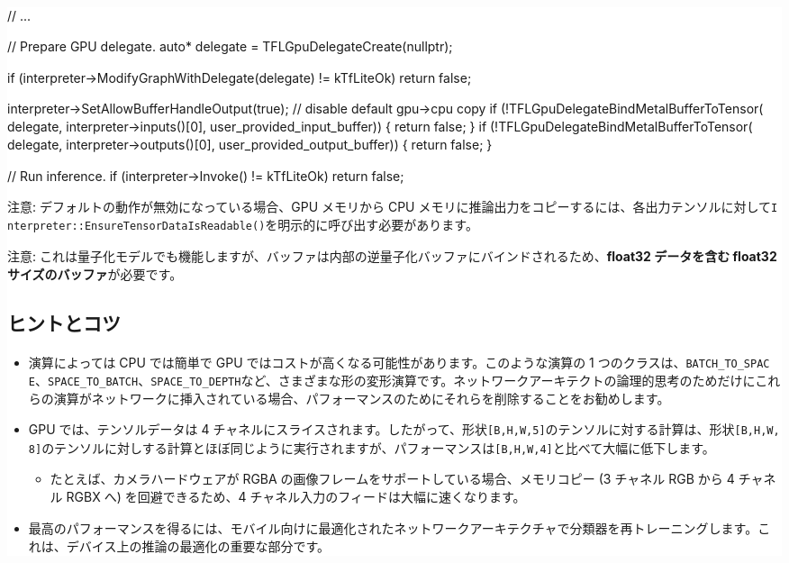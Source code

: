 // ...

// Prepare GPU delegate.
auto* delegate = TFLGpuDelegateCreate(nullptr);

if (interpreter-&gt;ModifyGraphWithDelegate(delegate) != kTfLiteOk) return false;

interpreter-&gt;SetAllowBufferHandleOutput(true);  // disable default gpu-&gt;cpu copy
if (!TFLGpuDelegateBindMetalBufferToTensor(
        delegate, interpreter-&gt;inputs()[0], user_provided_input_buffer)) {
  return false;
}
if (!TFLGpuDelegateBindMetalBufferToTensor(
        delegate, interpreter-&gt;outputs()[0], user_provided_output_buffer)) {
  return false;
}

// Run inference.
if (interpreter-&gt;Invoke() != kTfLiteOk) return false;</code></pre>
<p data-md-type="paragraph">注意: デフォルトの動作が無効になっている場合、GPU メモリから CPU メモリに推論出力をコピーするには、各出力テンソルに対して<code data-md-type="codespan">Interpreter::EnsureTensorDataIsReadable()</code>を明示的に呼び出す必要があります。</p>
<p data-md-type="paragraph">注意: これは量子化モデルでも機能しますが、バッファは内部の逆量子化バッファにバインドされるため、<strong data-md-type="double_emphasis">float32 データを含む float32 サイズのバッファ</strong>が必要です。</p>
<h2 data-md-type="header" data-md-header-level="2">ヒントとコツ</h2>
<ul data-md-type="list" data-md-list-type="unordered" data-md-list-tight="false">
<li data-md-type="list_item" data-md-list-type="unordered">
<p data-md-type="paragraph">演算によっては CPU では簡単で GPU ではコストが高くなる可能性があります。このような演算の 1 つのクラスは、<code data-md-type="codespan">BATCH_TO_SPACE</code>、<code data-md-type="codespan">SPACE_TO_BATCH</code>、<code data-md-type="codespan">SPACE_TO_DEPTH</code>など、さまざまな形の変形演算です。ネットワークアーキテクトの論理的思考のためだけにこれらの演算がネットワークに挿入されている場合、パフォーマンスのためにそれらを削除することをお勧めします。</p>
</li>
<li data-md-type="list_item" data-md-list-type="unordered">
<p data-md-type="paragraph">GPU では、テンソルデータは 4 チャネルにスライスされます。したがって、形状<code data-md-type="codespan">[B,H,W,5]</code>のテンソルに対する計算は、形状<code data-md-type="codespan">[B,H,W,8]</code>のテンソルに対しする計算とほぼ同じように実行されますが、パフォーマンスは<code data-md-type="codespan">[B,H,W,4]</code>と比べて大幅に低下します。</p>
<ul data-md-type="list" data-md-list-type="unordered" data-md-list-tight="true">
<li data-md-type="list_item" data-md-list-type="unordered">たとえば、カメラハードウェアが RGBA の画像フレームをサポートしている場合、メモリコピー (3 チャネル RGB から 4 チャネル RGBX へ) を回避できるため、4 チャネル入力のフィードは大幅に速くなります。</li>
</ul>
</li>
<li data-md-type="list_item" data-md-list-type="unordered">
<p data-md-type="paragraph">最高のパフォーマンスを得るには、モバイル向けに最適化されたネットワークアーキテクチャで分類器を再トレーニングします。これは、デバイス上の推論の最適化の重要な部分です。</p>
</li>
</ul>
</div>
</div>
